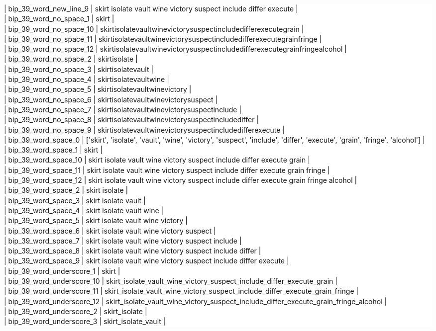 | bip_39_word_new_line_9 | skirt
isolate
vault
wine
victory
suspect
include
differ
execute |  
| bip_39_word_no_space_1 | skirt |  
| bip_39_word_no_space_10 | skirtisolatevaultwinevictorysuspectincludedifferexecutegrain |  
| bip_39_word_no_space_11 | skirtisolatevaultwinevictorysuspectincludedifferexecutegrainfringe |  
| bip_39_word_no_space_12 | skirtisolatevaultwinevictorysuspectincludedifferexecutegrainfringealcohol |  
| bip_39_word_no_space_2 | skirtisolate |  
| bip_39_word_no_space_3 | skirtisolatevault |  
| bip_39_word_no_space_4 | skirtisolatevaultwine |  
| bip_39_word_no_space_5 | skirtisolatevaultwinevictory |  
| bip_39_word_no_space_6 | skirtisolatevaultwinevictorysuspect |  
| bip_39_word_no_space_7 | skirtisolatevaultwinevictorysuspectinclude |  
| bip_39_word_no_space_8 | skirtisolatevaultwinevictorysuspectincludediffer |  
| bip_39_word_no_space_9 | skirtisolatevaultwinevictorysuspectincludedifferexecute |  
| bip_39_word_space_0 | ['skirt', 'isolate', 'vault', 'wine', 'victory', 'suspect', 'include', 'differ', 'execute', 'grain', 'fringe', 'alcohol'] |  
| bip_39_word_space_1 | skirt |  
| bip_39_word_space_10 | skirt isolate vault wine victory suspect include differ execute grain |  
| bip_39_word_space_11 | skirt isolate vault wine victory suspect include differ execute grain fringe |  
| bip_39_word_space_12 | skirt isolate vault wine victory suspect include differ execute grain fringe alcohol |  
| bip_39_word_space_2 | skirt isolate |  
| bip_39_word_space_3 | skirt isolate vault |  
| bip_39_word_space_4 | skirt isolate vault wine |  
| bip_39_word_space_5 | skirt isolate vault wine victory |  
| bip_39_word_space_6 | skirt isolate vault wine victory suspect |  
| bip_39_word_space_7 | skirt isolate vault wine victory suspect include |  
| bip_39_word_space_8 | skirt isolate vault wine victory suspect include differ |  
| bip_39_word_space_9 | skirt isolate vault wine victory suspect include differ execute |  
| bip_39_word_underscore_1 | skirt |  
| bip_39_word_underscore_10 | skirt_isolate_vault_wine_victory_suspect_include_differ_execute_grain |  
| bip_39_word_underscore_11 | skirt_isolate_vault_wine_victory_suspect_include_differ_execute_grain_fringe |  
| bip_39_word_underscore_12 | skirt_isolate_vault_wine_victory_suspect_include_differ_execute_grain_fringe_alcohol |  
| bip_39_word_underscore_2 | skirt_isolate |  
| bip_39_word_underscore_3 | skirt_isolate_vault |  